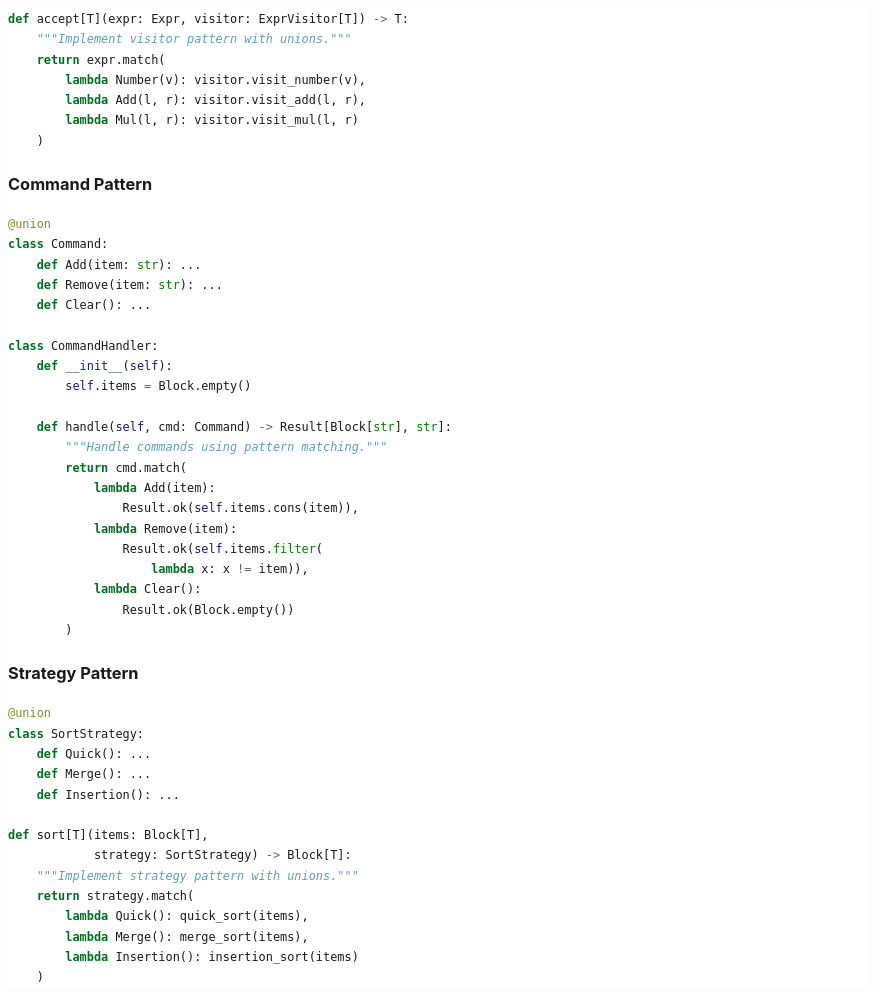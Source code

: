 ```python
def accept[T](expr: Expr, visitor: ExprVisitor[T]) -> T:
    """Implement visitor pattern with unions."""
    return expr.match(
        lambda Number(v): visitor.visit_number(v),
        lambda Add(l, r): visitor.visit_add(l, r),
        lambda Mul(l, r): visitor.visit_mul(l, r)
    )
```

### Command Pattern
```python
@union
class Command:
    def Add(item: str): ...
    def Remove(item: str): ...
    def Clear(): ...

class CommandHandler:
    def __init__(self):
        self.items = Block.empty()
    
    def handle(self, cmd: Command) -> Result[Block[str], str]:
        """Handle commands using pattern matching."""
        return cmd.match(
            lambda Add(item): 
                Result.ok(self.items.cons(item)),
            lambda Remove(item):
                Result.ok(self.items.filter(
                    lambda x: x != item)),
            lambda Clear():
                Result.ok(Block.empty())
        )
```

### Strategy Pattern
```python
@union
class SortStrategy:
    def Quick(): ...
    def Merge(): ...
    def Insertion(): ...

def sort[T](items: Block[T], 
            strategy: SortStrategy) -> Block[T]:
    """Implement strategy pattern with unions."""
    return strategy.match(
        lambda Quick(): quick_sort(items),
        lambda Merge(): merge_sort(items),
        lambda Insertion(): insertion_sort(items)
    )
```